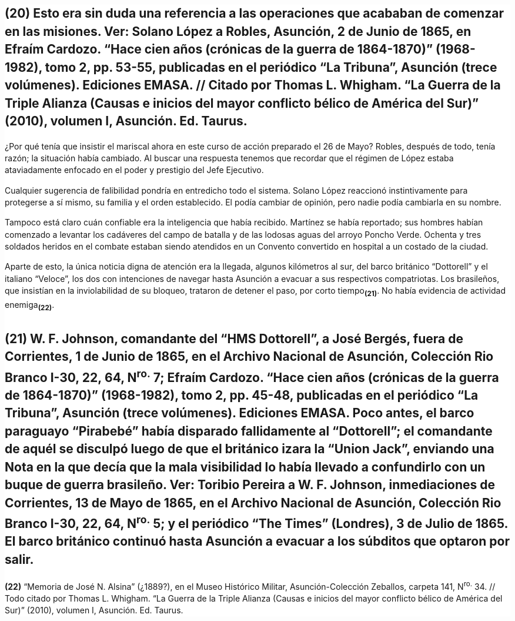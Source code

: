 ## **(20)** Esto era sin duda una referencia a las operaciones que acababan de comenzar en las misiones. Ver: Solano López a Robles, Asunción, 2 de Junio de 1865, en Efraím Cardozo. “Hace cien años (crónicas de la guerra de 1864-1870)” (1968-1982), tomo 2, pp. 53-55, publicadas en el periódico “La Tribuna”, Asunción (trece volúmenes). Ediciones EMASA. // Citado por Thomas L. Whigham. “La Guerra de la Triple Alianza (Causas e inicios del mayor conflicto bélico de América del Sur)” (2010), volumen I, Asunción. Ed. Taurus.

¿Por qué tenía que insistir el mariscal ahora en este curso de acción preparado el 26 de Mayo? Robles, después de todo, tenía razón; la situación había cambiado. Al buscar una respuesta tenemos que recordar que el régimen de López estaba ataviadamente enfocado en el poder y prestigio del Jefe Ejecutivo.

Cualquier sugerencia de falibilidad pondría en entredicho todo el sistema. Solano López reaccionó instintivamente para protegerse a sí mismo, su familia y el orden establecido. El podía cambiar de opinión, pero nadie podía cambiarla en su nombre.

Tampoco está claro cuán confiable era la inteligencia que había recibido. Martínez se había reportado; sus hombres habían comenzado a levantar los cadáveres del campo de batalla y de las lodosas aguas del arroyo Poncho Verde. Ochenta y tres soldados heridos en el combate estaban siendo atendidos en un Convento convertido en hospital a un costado de la ciudad.

Aparte de esto, la única noticia digna de atención era la llegada, algunos kilómetros al sur, del barco británico “Dottorell” y el italiano “Veloce”, los dos con intenciones de navegar hasta Asunción a evacuar a sus respectivos compatriotas. Los brasileños, que insistían en la inviolabilidad de su bloqueo, trataron de detener el paso, por corto tiempo<sub><strong>(21)</strong></sub>. No había evidencia de actividad enemiga<sub><strong>(22)</strong></sub>.

## **(21)** W. F. Johnson, comandante del “HMS Dottorell”, a José Bergés, fuera de Corrientes, 1 de Junio de 1865, en el Archivo Nacional de Asunción, Colección Rio Branco I-30, 22, 64, N<sup>ro.</sup> 7; Efraím Cardozo. “Hace cien años (crónicas de la guerra de 1864-1870)” (1968-1982), tomo 2, pp. 45-48, publicadas en el periódico “La Tribuna”, Asunción (trece volúmenes). Ediciones EMASA. Poco antes, el barco paraguayo “Pirabebé” había disparado fallidamente al “Dottorell”; el comandante de aquél se disculpó luego de que el británico izara la “Union Jack”, enviando una Nota en la que decía que la mala visibilidad lo había llevado a confundirlo con un buque de guerra brasileño. Ver: Toribio Pereira a W. F. Johnson, inmediaciones de Corrientes, 13 de Mayo de 1865, en el Archivo Nacional de Asunción, Colección Rio Branco I-30, 22, 64, N<sup>ro.</sup> 5; y el periódico “The Times” (Londres), 3 de Julio de 1865. El barco británico continuó hasta Asunción a evacuar a los súbditos que optaron por salir.  
**(22)** “Memoria de José N. Alsina” (¿1889?), en el Museo Histórico Militar, Asunción-Colección Zeballos, carpeta 141, N<sup>ro.</sup> 34. // Todo citado por Thomas L. Whigham. “La Guerra de la Triple Alianza (Causas e inicios del mayor conflicto bélico de América del Sur)” (2010), volumen I, Asunción. Ed. Taurus.

